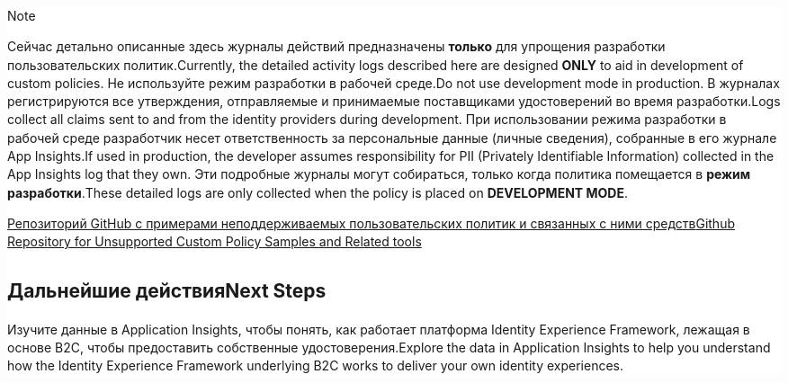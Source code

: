 >[!NOTE]
><span data-ttu-id="7f8e2-155">Сейчас детально описанные здесь журналы действий предназначены **только** для упрощения разработки пользовательских политик.</span><span class="sxs-lookup"><span data-stu-id="7f8e2-155">Currently, the detailed activity logs described here are designed **ONLY** to aid in development of custom policies.</span></span> <span data-ttu-id="7f8e2-156">Не используйте режим разработки в рабочей среде.</span><span class="sxs-lookup"><span data-stu-id="7f8e2-156">Do not use development mode in production.</span></span>  <span data-ttu-id="7f8e2-157">В журналах регистрируются все утверждения, отправляемые и принимаемые поставщиками удостоверений во время разработки.</span><span class="sxs-lookup"><span data-stu-id="7f8e2-157">Logs collect all claims sent to and from the identity providers during development.</span></span>  <span data-ttu-id="7f8e2-158">При использовании режима разработки в рабочей среде разработчик несет ответственность за персональные данные (личные сведения), собранные в его журнале App Insights.</span><span class="sxs-lookup"><span data-stu-id="7f8e2-158">If used in production, the developer assumes responsibility for PII (Privately Identifiable Information) collected in the App Insights log that they own.</span></span>  <span data-ttu-id="7f8e2-159">Эти подробные журналы могут собираться, только когда политика помещается в **режим разработки**.</span><span class="sxs-lookup"><span data-stu-id="7f8e2-159">These detailed logs are only collected when the policy is placed on **DEVELOPMENT MODE**.</span></span>

[<span data-ttu-id="7f8e2-160">Репозиторий GitHub с примерами неподдерживаемых пользовательских политик и связанных с ними средств</span><span class="sxs-lookup"><span data-stu-id="7f8e2-160">Github Repository for Unsupported Custom Policy Samples and Related tools</span></span>](https://github.com/Azure-Samples/active-directory-b2c-advanced-policies)



## <a name="next-steps"></a><span data-ttu-id="7f8e2-161">Дальнейшие действия</span><span class="sxs-lookup"><span data-stu-id="7f8e2-161">Next Steps</span></span>

<span data-ttu-id="7f8e2-162">Изучите данные в Application Insights, чтобы понять, как работает платформа Identity Experience Framework, лежащая в основе B2C, чтобы предоставить собственные удостоверения.</span><span class="sxs-lookup"><span data-stu-id="7f8e2-162">Explore the data in Application Insights to help you understand how the Identity Experience Framework underlying B2C works to deliver your own identity experiences.</span></span>

